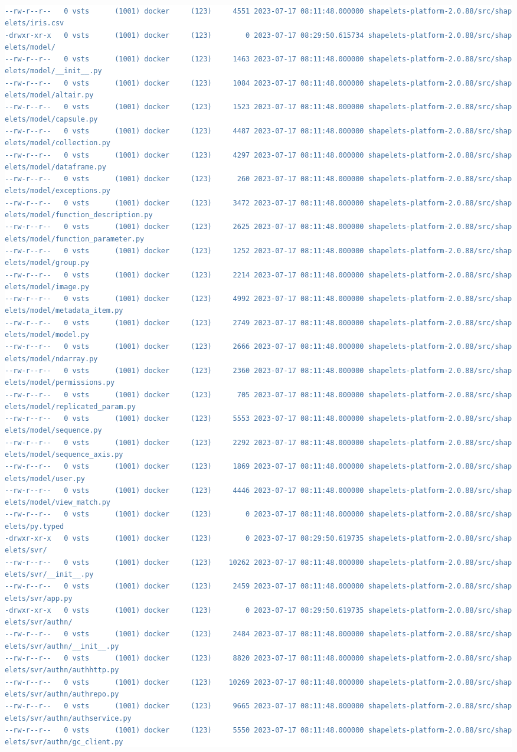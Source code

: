 ```diff
--rw-r--r--   0 vsts      (1001) docker     (123)     4551 2023-07-17 08:11:48.000000 shapelets-platform-2.0.88/src/shapelets/iris.csv
-drwxr-xr-x   0 vsts      (1001) docker     (123)        0 2023-07-17 08:29:50.615734 shapelets-platform-2.0.88/src/shapelets/model/
--rw-r--r--   0 vsts      (1001) docker     (123)     1463 2023-07-17 08:11:48.000000 shapelets-platform-2.0.88/src/shapelets/model/__init__.py
--rw-r--r--   0 vsts      (1001) docker     (123)     1084 2023-07-17 08:11:48.000000 shapelets-platform-2.0.88/src/shapelets/model/altair.py
--rw-r--r--   0 vsts      (1001) docker     (123)     1523 2023-07-17 08:11:48.000000 shapelets-platform-2.0.88/src/shapelets/model/capsule.py
--rw-r--r--   0 vsts      (1001) docker     (123)     4487 2023-07-17 08:11:48.000000 shapelets-platform-2.0.88/src/shapelets/model/collection.py
--rw-r--r--   0 vsts      (1001) docker     (123)     4297 2023-07-17 08:11:48.000000 shapelets-platform-2.0.88/src/shapelets/model/dataframe.py
--rw-r--r--   0 vsts      (1001) docker     (123)      260 2023-07-17 08:11:48.000000 shapelets-platform-2.0.88/src/shapelets/model/exceptions.py
--rw-r--r--   0 vsts      (1001) docker     (123)     3472 2023-07-17 08:11:48.000000 shapelets-platform-2.0.88/src/shapelets/model/function_description.py
--rw-r--r--   0 vsts      (1001) docker     (123)     2625 2023-07-17 08:11:48.000000 shapelets-platform-2.0.88/src/shapelets/model/function_parameter.py
--rw-r--r--   0 vsts      (1001) docker     (123)     1252 2023-07-17 08:11:48.000000 shapelets-platform-2.0.88/src/shapelets/model/group.py
--rw-r--r--   0 vsts      (1001) docker     (123)     2214 2023-07-17 08:11:48.000000 shapelets-platform-2.0.88/src/shapelets/model/image.py
--rw-r--r--   0 vsts      (1001) docker     (123)     4992 2023-07-17 08:11:48.000000 shapelets-platform-2.0.88/src/shapelets/model/metadata_item.py
--rw-r--r--   0 vsts      (1001) docker     (123)     2749 2023-07-17 08:11:48.000000 shapelets-platform-2.0.88/src/shapelets/model/model.py
--rw-r--r--   0 vsts      (1001) docker     (123)     2666 2023-07-17 08:11:48.000000 shapelets-platform-2.0.88/src/shapelets/model/ndarray.py
--rw-r--r--   0 vsts      (1001) docker     (123)     2360 2023-07-17 08:11:48.000000 shapelets-platform-2.0.88/src/shapelets/model/permissions.py
--rw-r--r--   0 vsts      (1001) docker     (123)      705 2023-07-17 08:11:48.000000 shapelets-platform-2.0.88/src/shapelets/model/replicated_param.py
--rw-r--r--   0 vsts      (1001) docker     (123)     5553 2023-07-17 08:11:48.000000 shapelets-platform-2.0.88/src/shapelets/model/sequence.py
--rw-r--r--   0 vsts      (1001) docker     (123)     2292 2023-07-17 08:11:48.000000 shapelets-platform-2.0.88/src/shapelets/model/sequence_axis.py
--rw-r--r--   0 vsts      (1001) docker     (123)     1869 2023-07-17 08:11:48.000000 shapelets-platform-2.0.88/src/shapelets/model/user.py
--rw-r--r--   0 vsts      (1001) docker     (123)     4446 2023-07-17 08:11:48.000000 shapelets-platform-2.0.88/src/shapelets/model/view_match.py
--rw-r--r--   0 vsts      (1001) docker     (123)        0 2023-07-17 08:11:48.000000 shapelets-platform-2.0.88/src/shapelets/py.typed
-drwxr-xr-x   0 vsts      (1001) docker     (123)        0 2023-07-17 08:29:50.619735 shapelets-platform-2.0.88/src/shapelets/svr/
--rw-r--r--   0 vsts      (1001) docker     (123)    10262 2023-07-17 08:11:48.000000 shapelets-platform-2.0.88/src/shapelets/svr/__init__.py
--rw-r--r--   0 vsts      (1001) docker     (123)     2459 2023-07-17 08:11:48.000000 shapelets-platform-2.0.88/src/shapelets/svr/app.py
-drwxr-xr-x   0 vsts      (1001) docker     (123)        0 2023-07-17 08:29:50.619735 shapelets-platform-2.0.88/src/shapelets/svr/authn/
--rw-r--r--   0 vsts      (1001) docker     (123)     2484 2023-07-17 08:11:48.000000 shapelets-platform-2.0.88/src/shapelets/svr/authn/__init__.py
--rw-r--r--   0 vsts      (1001) docker     (123)     8820 2023-07-17 08:11:48.000000 shapelets-platform-2.0.88/src/shapelets/svr/authn/authhttp.py
--rw-r--r--   0 vsts      (1001) docker     (123)    10269 2023-07-17 08:11:48.000000 shapelets-platform-2.0.88/src/shapelets/svr/authn/authrepo.py
--rw-r--r--   0 vsts      (1001) docker     (123)     9665 2023-07-17 08:11:48.000000 shapelets-platform-2.0.88/src/shapelets/svr/authn/authservice.py
--rw-r--r--   0 vsts      (1001) docker     (123)     5550 2023-07-17 08:11:48.000000 shapelets-platform-2.0.88/src/shapelets/svr/authn/gc_client.py
```
